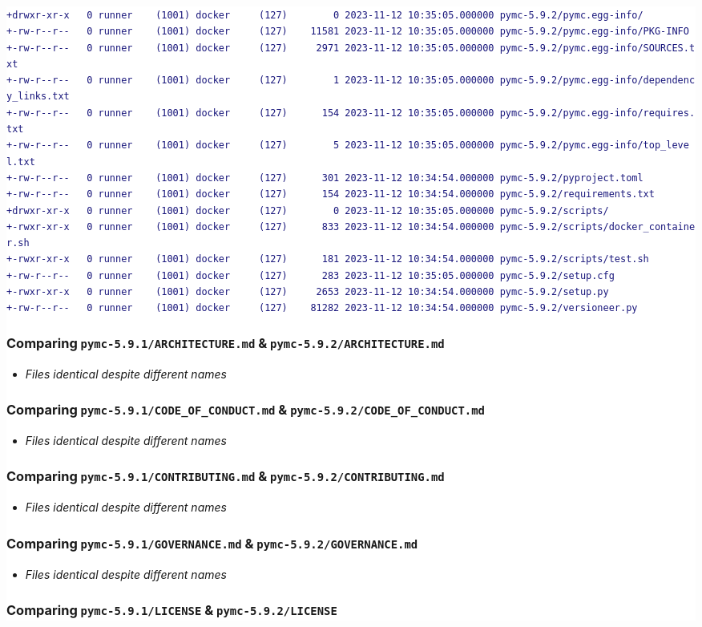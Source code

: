 ```diff
+drwxr-xr-x   0 runner    (1001) docker     (127)        0 2023-11-12 10:35:05.000000 pymc-5.9.2/pymc.egg-info/
+-rw-r--r--   0 runner    (1001) docker     (127)    11581 2023-11-12 10:35:05.000000 pymc-5.9.2/pymc.egg-info/PKG-INFO
+-rw-r--r--   0 runner    (1001) docker     (127)     2971 2023-11-12 10:35:05.000000 pymc-5.9.2/pymc.egg-info/SOURCES.txt
+-rw-r--r--   0 runner    (1001) docker     (127)        1 2023-11-12 10:35:05.000000 pymc-5.9.2/pymc.egg-info/dependency_links.txt
+-rw-r--r--   0 runner    (1001) docker     (127)      154 2023-11-12 10:35:05.000000 pymc-5.9.2/pymc.egg-info/requires.txt
+-rw-r--r--   0 runner    (1001) docker     (127)        5 2023-11-12 10:35:05.000000 pymc-5.9.2/pymc.egg-info/top_level.txt
+-rw-r--r--   0 runner    (1001) docker     (127)      301 2023-11-12 10:34:54.000000 pymc-5.9.2/pyproject.toml
+-rw-r--r--   0 runner    (1001) docker     (127)      154 2023-11-12 10:34:54.000000 pymc-5.9.2/requirements.txt
+drwxr-xr-x   0 runner    (1001) docker     (127)        0 2023-11-12 10:35:05.000000 pymc-5.9.2/scripts/
+-rwxr-xr-x   0 runner    (1001) docker     (127)      833 2023-11-12 10:34:54.000000 pymc-5.9.2/scripts/docker_container.sh
+-rwxr-xr-x   0 runner    (1001) docker     (127)      181 2023-11-12 10:34:54.000000 pymc-5.9.2/scripts/test.sh
+-rw-r--r--   0 runner    (1001) docker     (127)      283 2023-11-12 10:35:05.000000 pymc-5.9.2/setup.cfg
+-rwxr-xr-x   0 runner    (1001) docker     (127)     2653 2023-11-12 10:34:54.000000 pymc-5.9.2/setup.py
+-rw-r--r--   0 runner    (1001) docker     (127)    81282 2023-11-12 10:34:54.000000 pymc-5.9.2/versioneer.py
```

### Comparing `pymc-5.9.1/ARCHITECTURE.md` & `pymc-5.9.2/ARCHITECTURE.md`

 * *Files identical despite different names*

### Comparing `pymc-5.9.1/CODE_OF_CONDUCT.md` & `pymc-5.9.2/CODE_OF_CONDUCT.md`

 * *Files identical despite different names*

### Comparing `pymc-5.9.1/CONTRIBUTING.md` & `pymc-5.9.2/CONTRIBUTING.md`

 * *Files identical despite different names*

### Comparing `pymc-5.9.1/GOVERNANCE.md` & `pymc-5.9.2/GOVERNANCE.md`

 * *Files identical despite different names*

### Comparing `pymc-5.9.1/LICENSE` & `pymc-5.9.2/LICENSE`
